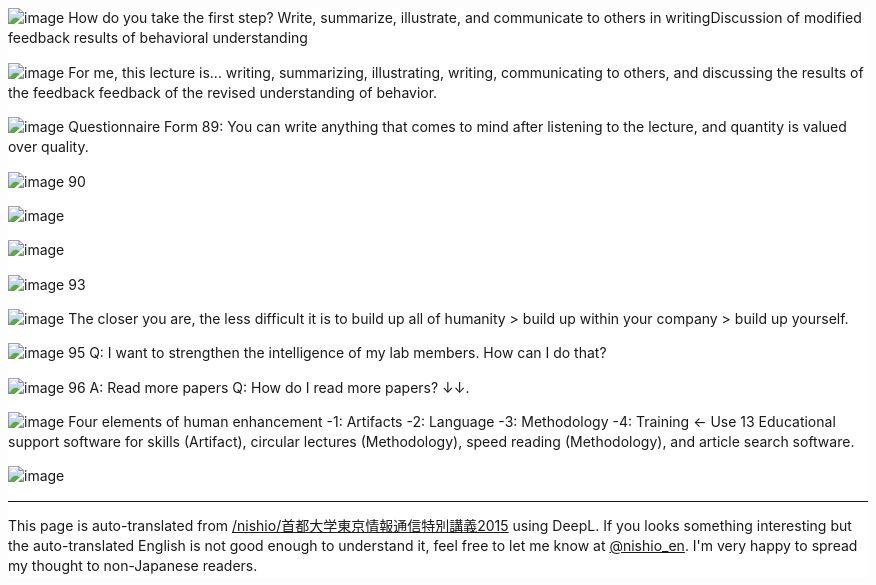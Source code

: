 ![image](https://gyazo.com/cadc7bb1225ecb87051e4ea05c5f8984/thumb/1000)
How do you take the first step? Write, summarize, illustrate, and communicate to others in writingDiscussion of modified feedback results of behavioral understanding

![image](https://gyazo.com/6b8f05345951bd9b480bb9f8ace23fca/thumb/1000)
For me, this lecture is... writing, summarizing, illustrating, writing, communicating to others, and discussing the results of the feedback feedback of the revised understanding of behavior.

![image](https://gyazo.com/8e9c92b07e7854779ac21fb7175dec6a/thumb/1000)
Questionnaire Form 89: You can write anything that comes to mind after listening to the lecture, and quantity is valued over quality.

![image](https://gyazo.com/738ba6007438ec3d41e668c49557c84a/thumb/1000)
90

![image](https://gyazo.com/dbf6b17c395158794e75f153b88349ca/thumb/1000)


![image](https://gyazo.com/165385a0b2972a98e4b594b57ea5f76a/thumb/1000)


![image](https://gyazo.com/28e3b2c2409a08cc115bdfa5dfc048ca/thumb/1000)
93

![image](https://gyazo.com/17688f9a1da9fa549997277804499390/thumb/1000)
The closer you are, the less difficult it is to build up all of humanity > build up within your company > build up yourself.

![image](https://gyazo.com/ac05f20968a86b1488eb48cabc0cc007/thumb/1000)
95 Q: I want to strengthen the intelligence of my lab members. How can I do that?

![image](https://gyazo.com/f57a71bd5d3472e508bf53835a993e15/thumb/1000)
96 A: Read more papers Q: How do I read more papers? ↓↓.

![image](https://gyazo.com/4fe466e4820f313b727f73cedf603822/thumb/1000)
Four elements of human enhancement -1: Artifacts -2: Language -3: Methodology -4: Training ← Use 13 Educational support software for skills (Artifact), circular lectures (Methodology), speed reading (Methodology), and article search software.

![image](https://gyazo.com/e1dc098a74c8f80b852e371350add397/thumb/1000)




---
This page is auto-translated from [/nishio/首都大学東京情報通信特別講義2015](https://scrapbox.io/nishio/首都大学東京情報通信特別講義2015) using DeepL. If you looks something interesting but the auto-translated English is not good enough to understand it, feel free to let me know at [@nishio_en](https://twitter.com/nishio_en). I'm very happy to spread my thought to non-Japanese readers.